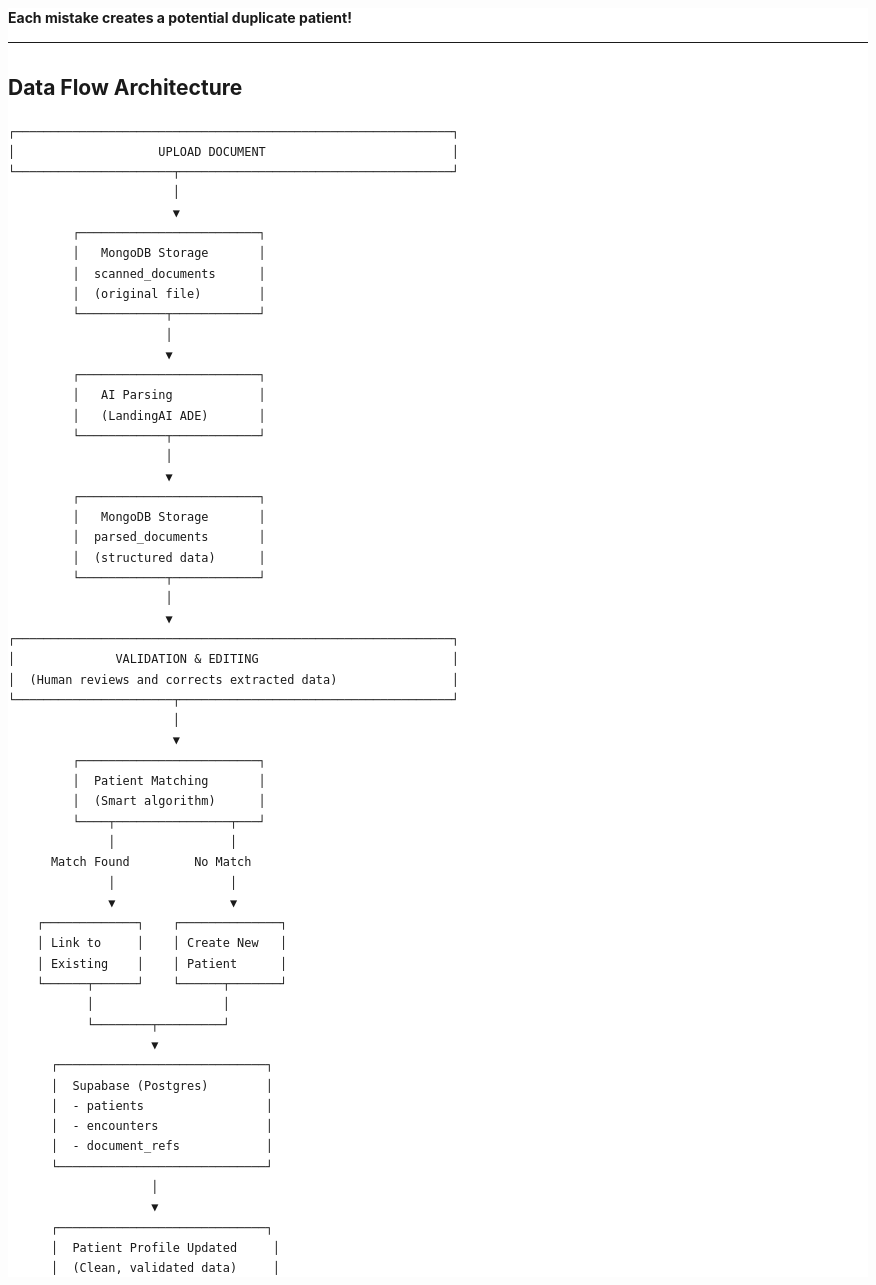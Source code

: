 **Each mistake creates a potential duplicate patient!**

---

## Data Flow Architecture

```
┌─────────────────────────────────────────────────────────────┐
│                    UPLOAD DOCUMENT                          │
└──────────────────────┬──────────────────────────────────────┘
                       │
                       ▼
         ┌─────────────────────────┐
         │   MongoDB Storage       │
         │  scanned_documents      │
         │  (original file)        │
         └────────────┬────────────┘
                      │
                      ▼
         ┌─────────────────────────┐
         │   AI Parsing            │
         │   (LandingAI ADE)       │
         └────────────┬────────────┘
                      │
                      ▼
         ┌─────────────────────────┐
         │   MongoDB Storage       │
         │  parsed_documents       │
         │  (structured data)      │
         └────────────┬────────────┘
                      │
                      ▼
┌─────────────────────────────────────────────────────────────┐
│              VALIDATION & EDITING                           │
│  (Human reviews and corrects extracted data)                │
└──────────────────────┬──────────────────────────────────────┘
                       │
                       ▼
         ┌─────────────────────────┐
         │  Patient Matching       │
         │  (Smart algorithm)      │
         └────┬────────────────┬───┘
              │                │
      Match Found         No Match
              │                │
              ▼                ▼
    ┌─────────────┐    ┌──────────────┐
    │ Link to     │    │ Create New   │
    │ Existing    │    │ Patient      │
    └──────┬──────┘    └──────┬───────┘
           │                  │
           └────────┬─────────┘
                    ▼
      ┌─────────────────────────────┐
      │  Supabase (Postgres)        │
      │  - patients                 │
      │  - encounters               │
      │  - document_refs            │
      └─────────────────────────────┘
                    │
                    ▼
      ┌─────────────────────────────┐
      │  Patient Profile Updated     │
      │  (Clean, validated data)     │
```